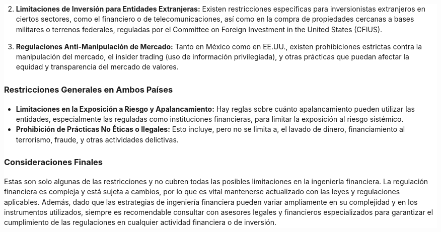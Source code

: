 2. **Limitaciones de Inversión para Entidades Extranjeras:** Existen restricciones específicas para inversionistas extranjeros en ciertos sectores, como el financiero o de telecomunicaciones, así como en la compra de propiedades cercanas a bases militares o terrenos federales, reguladas por el Committee on Foreign Investment in the United States (CFIUS).

3. **Regulaciones Anti-Manipulación de Mercado:** Tanto en México como en EE.UU., existen prohibiciones estrictas contra la manipulación del mercado, el insider trading (uso de información privilegiada), y otras prácticas que puedan afectar la equidad y transparencia del mercado de valores.

### Restricciones Generales en Ambos Países

- **Limitaciones en la Exposición a Riesgo y Apalancamiento:** Hay reglas sobre cuánto apalancamiento pueden utilizar las entidades, especialmente las reguladas como instituciones financieras, para limitar la exposición al riesgo sistémico.
- **Prohibición de Prácticas No Éticas o Ilegales:** Esto incluye, pero no se limita a, el lavado de dinero, financiamiento al terrorismo, fraude, y otras actividades delictivas.

### Consideraciones Finales

Estas son solo algunas de las restricciones y no cubren todas las posibles limitaciones en la ingeniería financiera. La regulación financiera es compleja y está sujeta a cambios, por lo que es vital mantenerse actualizado con las leyes y regulaciones aplicables. Además, dado que las estrategias de ingeniería financiera pueden variar ampliamente en su complejidad y en los instrumentos utilizados, siempre es recomendable consultar con asesores legales y financieros especializados para garantizar el cumplimiento de las regulaciones en cualquier actividad financiera o de inversión.